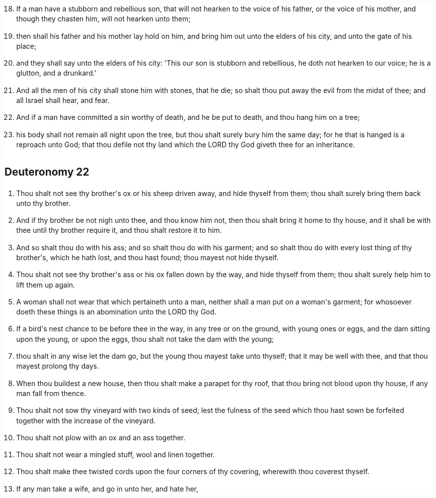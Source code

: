 18. If a man have a stubborn and rebellious son, that will not hearken to the voice of his father, or the voice of his mother, and though they chasten him, will not hearken unto them;

19. then shall his father and his mother lay hold on him, and bring him out unto the elders of his city, and unto the gate of his place;

20. and they shall say unto the elders of his city: 'This our son is stubborn and rebellious, he doth not hearken to our voice; he is a glutton, and a drunkard.'

21. And all the men of his city shall stone him with stones, that he die; so shalt thou put away the evil from the midst of thee; and all Israel shall hear, and fear.

22. And if a man have committed a sin worthy of death, and he be put to death, and thou hang him on a tree;

23. his body shall not remain all night upon the tree, but thou shalt surely bury him the same day; for he that is hanged is a reproach unto God; that thou defile not thy land which the LORD thy God giveth thee for an inheritance.

## Deuteronomy 22

1. Thou shalt not see thy brother's ox or his sheep driven away, and hide thyself from them; thou shalt surely bring them back unto thy brother.

2. And if thy brother be not nigh unto thee, and thou know him not, then thou shalt bring it home to thy house, and it shall be with thee until thy brother require it, and thou shalt restore it to him.

3. And so shalt thou do with his ass; and so shalt thou do with his garment; and so shalt thou do with every lost thing of thy brother's, which he hath lost, and thou hast found; thou mayest not hide thyself.

4. Thou shalt not see thy brother's ass or his ox fallen down by the way, and hide thyself from them; thou shalt surely help him to lift them up again.

5. A woman shall not wear that which pertaineth unto a man, neither shall a man put on a woman's garment; for whosoever doeth these things is an abomination unto the LORD thy God.

6. If a bird's nest chance to be before thee in the way, in any tree or on the ground, with young ones or eggs, and the dam sitting upon the young, or upon the eggs, thou shalt not take the dam with the young;

7. thou shalt in any wise let the dam go, but the young thou mayest take unto thyself; that it may be well with thee, and that thou mayest prolong thy days.

8. When thou buildest a new house, then thou shalt make a parapet for thy roof, that thou bring not blood upon thy house, if any man fall from thence.

9. Thou shalt not sow thy vineyard with two kinds of seed; lest the fulness of the seed which thou hast sown be forfeited together with the increase of the vineyard.

10. Thou shalt not plow with an ox and an ass together.

11. Thou shalt not wear a mingled stuff, wool and linen together.

12. Thou shalt make thee twisted cords upon the four corners of thy covering, wherewith thou coverest thyself.

13. If any man take a wife, and go in unto her, and hate her,

